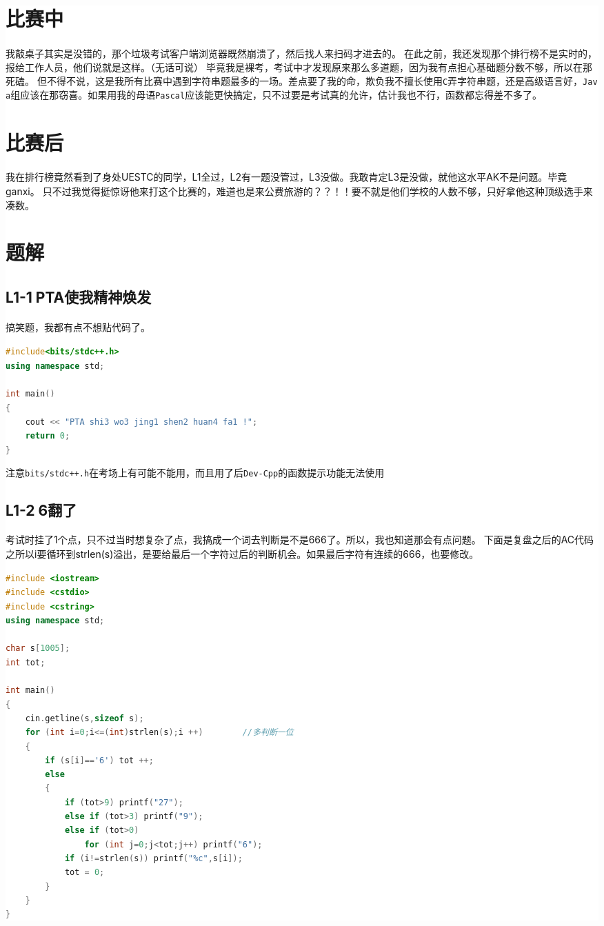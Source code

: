 # 比赛中
我敲桌子其实是没错的，那个垃圾考试客户端浏览器既然崩溃了，然后找人来扫码才进去的。
在此之前，我还发现那个排行榜不是实时的，报给工作人员，他们说就是这样。（无话可说）
毕竟我是裸考，考试中才发现原来那么多道题，因为我有点担心基础题分数不够，所以在那死磕。
但不得不说，这是我所有比赛中遇到字符串题最多的一场。差点要了我的命，欺负我不擅长使用`C`弄字符串题，还是高级语言好，`Java`组应该在那窃喜。如果用我的母语`Pascal`应该能更快搞定，只不过要是考试真的允许，估计我也不行，函数都忘得差不多了。

# 比赛后
我在排行榜竟然看到了身处UESTC的同学，L1全过，L2有一题没管过，L3没做。我敢肯定L3是没做，就他这水平AK不是问题。毕竟ganxi。
只不过我觉得挺惊讶他来打这个比赛的，难道也是来公费旅游的？？！！要不就是他们学校的人数不够，只好拿他这种顶级选手来凑数。

# 题解
## L1-1 PTA使我精神焕发
搞笑题，我都有点不想贴代码了。
```cpp
#include<bits/stdc++.h>
using namespace std;

int main()
{
	cout << "PTA shi3 wo3 jing1 shen2 huan4 fa1 !";
	return 0; 
} 
```
注意`bits/stdc++.h`在考场上有可能不能用，而且用了后`Dev-Cpp`的函数提示功能无法使用


## L1-2 6翻了
考试时挂了1个点，只不过当时想复杂了点，我搞成一个词去判断是不是666了。所以，我也知道那会有点问题。
下面是复盘之后的AC代码
之所以i要循环到strlen(s)溢出，是要给最后一个字符过后的判断机会。如果最后字符有连续的666，也要修改。
```cpp
#include <iostream>
#include <cstdio>
#include <cstring>
using namespace std;

char s[1005];
int tot;

int main()
{
	cin.getline(s,sizeof s);
	for (int i=0;i<=(int)strlen(s);i ++)		//多判断一位
	{
		if (s[i]=='6') tot ++;
		else
		{
			if (tot>9) printf("27");
			else if (tot>3) printf("9");
			else if (tot>0)
				for (int j=0;j<tot;j++) printf("6");
			if (i!=strlen(s)) printf("%c",s[i]);
			tot = 0;
		}
	}
} 
```
